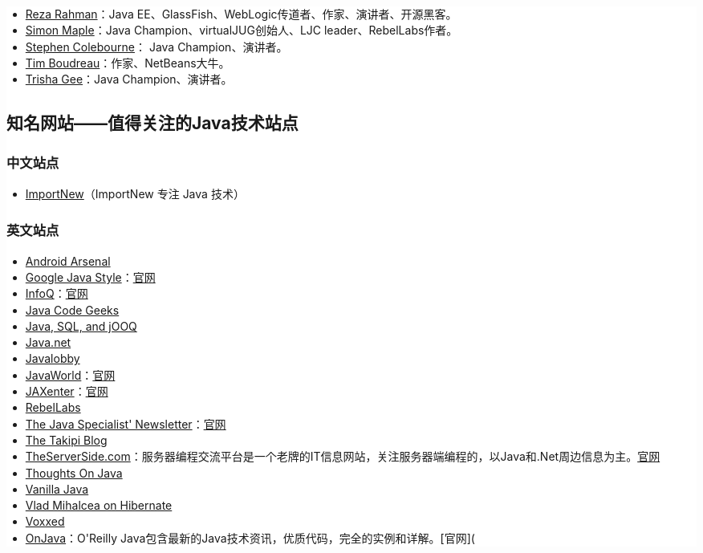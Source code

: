 - [Reza Rahman](https://twitter.com/reza_rahman)：Java EE、GlassFish、WebLogic传道者、作家、演讲者、开源黑客。
- [Simon Maple](https://twitter.com/sjmaple)：Java Champion、virtualJUG创始人、LJC leader、RebelLabs作者。
- [Stephen Colebourne](https://twitter.com/jodastephen)： Java Champion、演讲者。
- [Tim Boudreau](https://twitter.com/kablosna)：作家、NetBeans大牛。
- [Trisha Gee](https://twitter.com/trisha_gee)：Java Champion、演讲者。


## 知名网站——值得关注的Java技术站点
### 中文站点
- [ImportNew](http://www.importnew.com/)（ImportNew 专注 Java 技术）
### 英文站点
- [Android Arsenal](https://android-arsenal.com)
- [Google Java Style](http://www.importnew.com/google-java-style/)：[官网](https://google.github.io/styleguide/javaguide.html)
- [InfoQ](http://www.importnew.com/infoq/)：[官网](http://www.infoq.com/)
- [Java Code Geeks](http://www.javacodegeeks.com/)
- [Java, SQL, and jOOQ](http://blog.jooq.org/)
- [Java.net](http://java.net/)
- [Javalobby](http://java.dzone.com/)
- [JavaWorld](http://www.importnew.com/javaworld/)：[官网](http://www.javaworld.com/)
- [JAXenter](http://www.importnew.com/jaxenter/)：[官网](https://jaxenter.com/)
- [RebelLabs](http://zeroturnaround.com/rebellabs/)
- [The Java Specialist' Newsletter](http://www.importnew.com/javaspecialists/)：[官网](http://www.javaspecialists.eu/archive/archive.jsp)
- [The Takipi Blog](http://blog.takipi.com/)
- [TheServerSide.com](http://www.importnew.com/theserverside/)：服务器编程交流平台是一个老牌的IT信息网站，关注服务器端编程的，以Java和.Net周边信息为主。[官网](http://www.theserverside.com/)
- [Thoughts On Java](http://www.thoughts-on-java.org/)
- [Vanilla Java](http://vanillajava.blogspot.ch/)
- [Vlad Mihalcea on Hibernate](http://vladmihalcea.com/)
- [Voxxed](https://www.voxxed.com/)
- [OnJava](http://www.importnew.com/onjava/)：O'Reilly Java包含最新的Java技术资讯，优质代码，完全的实例和详解。[官网](